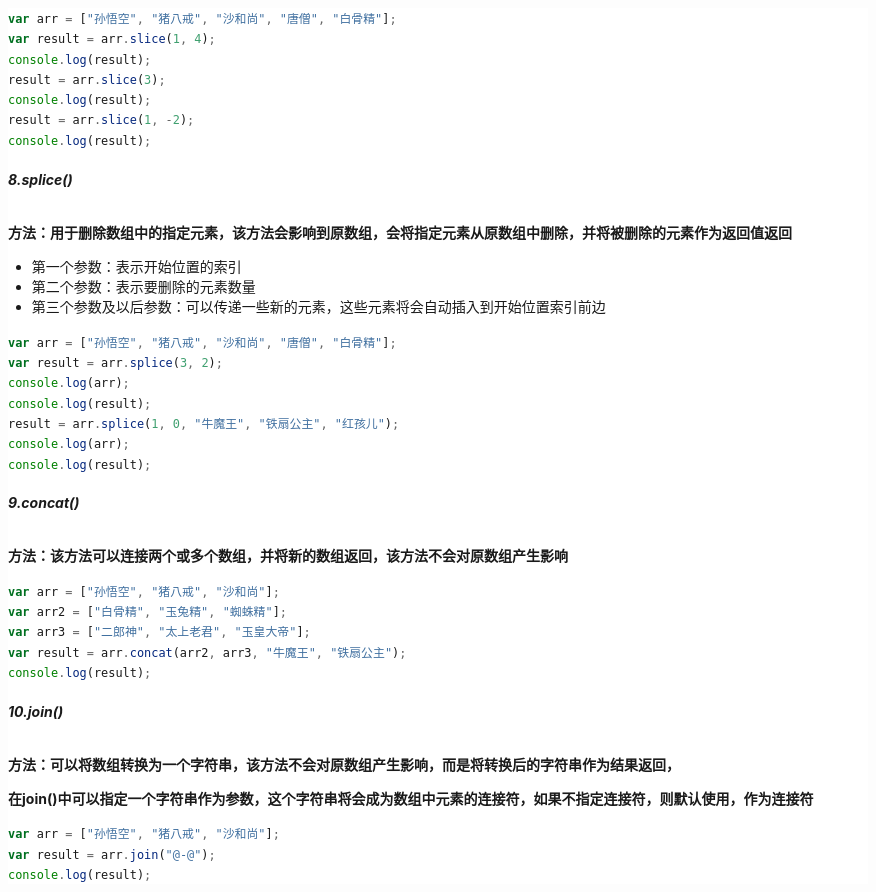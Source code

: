 ~~~js
var arr = ["孙悟空", "猪八戒", "沙和尚", "唐僧", "白骨精"];
var result = arr.slice(1, 4);
console.log(result);
result = arr.slice(3);
console.log(result);
result = arr.slice(1, -2);
console.log(result);

~~~



###### **8.splice()**

**方法：用于删除数组中的指定元素，该方法会影响到原数组，会将指定元素从原数组中删除，并将被删除的元素作为返回值返回**

- 第一个参数：表示开始位置的索引
- 第二个参数：表示要删除的元素数量
- 第三个参数及以后参数：可以传递一些新的元素，这些元素将会自动插入到开始位置索引前边

~~~ js
var arr = ["孙悟空", "猪八戒", "沙和尚", "唐僧", "白骨精"];
var result = arr.splice(3, 2);
console.log(arr);
console.log(result);
result = arr.splice(1, 0, "牛魔王", "铁扇公主", "红孩儿");
console.log(arr);
console.log(result);

~~~



###### **9.concat()**

**方法：该方法可以连接两个或多个数组，并将新的数组返回，该方法不会对原数组产生影响**

~~~js
var arr = ["孙悟空", "猪八戒", "沙和尚"];
var arr2 = ["白骨精", "玉兔精", "蜘蛛精"];
var arr3 = ["二郎神", "太上老君", "玉皇大帝"];
var result = arr.concat(arr2, arr3, "牛魔王", "铁扇公主");
console.log(result);
~~~



###### **10.join()**

**方法：可以将数组转换为一个字符串，该方法不会对原数组产生影响，而是将转换后的字符串作为结果返回，**

**在join()中可以指定一个字符串作为参数，这个字符串将会成为数组中元素的连接符，如果不指定连接符，则默认使用，作为连接符**

~~~ js
var arr = ["孙悟空", "猪八戒", "沙和尚"];
var result = arr.join("@-@");
console.log(result);

~~~
